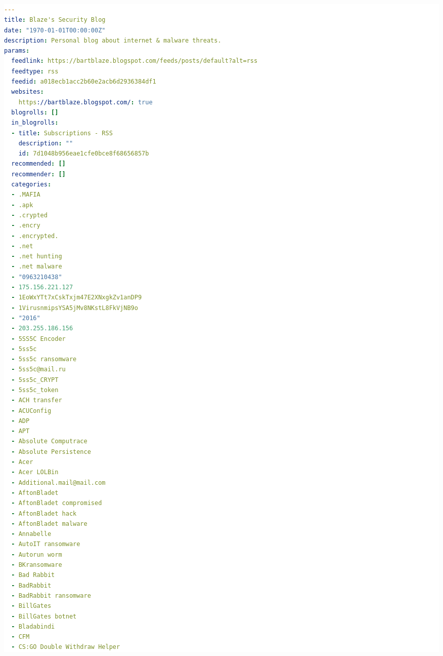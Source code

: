 ```yaml
---
title: Blaze's Security Blog
date: "1970-01-01T00:00:00Z"
description: Personal blog about internet & malware threats.
params:
  feedlink: https://bartblaze.blogspot.com/feeds/posts/default?alt=rss
  feedtype: rss
  feedid: a018ecb1acc2b60e2acb6d2936384df1
  websites:
    https://bartblaze.blogspot.com/: true
  blogrolls: []
  in_blogrolls:
  - title: Subscriptions - RSS
    description: ""
    id: 7d1048b956eae1cfe0bce8f68656857b
  recommended: []
  recommender: []
  categories:
  - .MAFIA
  - .apk
  - .crypted
  - .encry
  - .encrypted.
  - .net
  - .net hunting
  - .net malware
  - "0963210438"
  - 175.156.221.127
  - 1EoWxYTt7xCskTxjm47E2XNxgkZv1anDP9
  - 1VirusnmipsYSA5jMv8NKstL8FkVjNB9o
  - "2016"
  - 203.255.186.156
  - 5SS5C Encoder
  - 5ss5c
  - 5ss5c ransomware
  - 5ss5c@mail.ru
  - 5ss5c_CRYPT
  - 5ss5c_token
  - ACH transfer
  - ACUConfig
  - ADP
  - APT
  - Absolute Computrace
  - Absolute Persistence
  - Acer
  - Acer LOLBin
  - Additional.mail@mail.com
  - AftonBladet
  - AftonBladet compromised
  - AftonBladet hack
  - AftonBladet malware
  - Annabelle
  - AutoIT ransomware
  - Autorun worm
  - BKransomware
  - Bad Rabbit
  - BadRabbit
  - BadRabbit ransomware
  - BillGates
  - BillGates botnet
  - Bladabindi‬
  - CFM
  - CS:GO Double Withdraw Helper
```